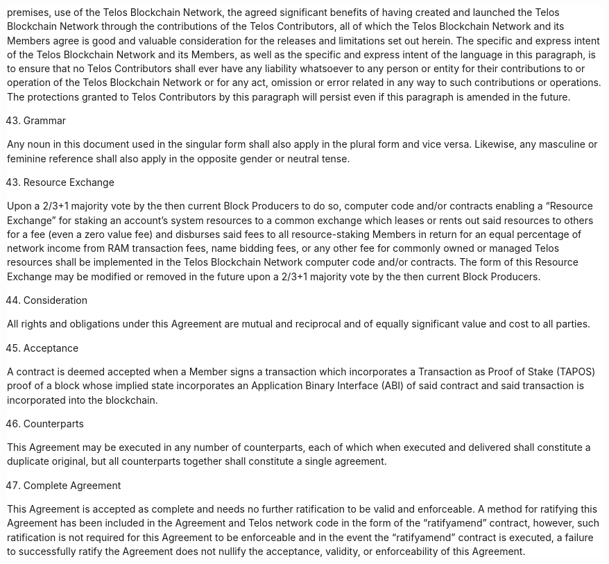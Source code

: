 premises, use of the Telos Blockchain Network, the agreed significant benefits
of having created and launched the Telos Blockchain Network through the
contributions of the Telos Contributors, all of which the Telos Blockchain
Network and its Members agree is good and valuable consideration for the
releases and limitations set out herein. The specific and express intent of the
Telos Blockchain Network and its Members, as well as the specific and express
intent of the language in this paragraph, is to ensure that no Telos
Contributors shall ever have any liability whatsoever to any person or entity
for their contributions to or operation of the Telos Blockchain Network or for
any act, omission or error related in any way to such contributions or
operations. The protections granted to Telos Contributors by this paragraph will
persist even if this paragraph is amended in the future.

43. Grammar

Any noun in this document used in the singular form shall also apply in the
plural form and vice versa. Likewise, any masculine or feminine reference shall
also apply in the opposite gender or neutral tense.

43. Resource Exchange

Upon a 2/3+1 majority vote by the then current Block Producers to do so,
computer code and/or contracts enabling a “Resource Exchange” for staking an
account’s system resources to a common exchange which leases or rents out said
resources to others for a fee (even a zero value fee) and disburses said fees to
all resource-staking Members in return for an equal percentage of network income
from RAM transaction fees, name bidding fees, or any other fee for commonly
owned or managed Telos resources shall be implemented in the Telos Blockchain
Network computer code and/or contracts. The form of this Resource Exchange may
be modified or removed in the future upon a 2/3+1 majority vote by the then
current Block Producers.

44. Consideration

All rights and obligations under this Agreement are mutual and reciprocal and of
equally significant value and cost to all parties.

45. Acceptance

A contract is deemed accepted when a Member signs a transaction which
incorporates a Transaction as Proof of Stake (TAPOS) proof of a block whose
implied state incorporates an Application Binary Interface (ABI) of said
contract and said transaction is incorporated into the blockchain.

46. Counterparts

This Agreement may be executed in any number of counterparts, each of which when
executed and delivered shall constitute a duplicate original, but all
counterparts together shall constitute a single agreement.

47. Complete Agreement

This Agreement is accepted as complete and needs no further ratification to be
valid and enforceable. A method for ratifying this Agreement has been included
in the Agreement and Telos network code in the form of the “ratifyamend”
contract, however, such ratification is not required for this Agreement to be
enforceable and in the event the “ratifyamend” contract is executed, a failure
to successfully ratify the Agreement does not nullify the acceptance, validity,
or enforceability of this Agreement.
